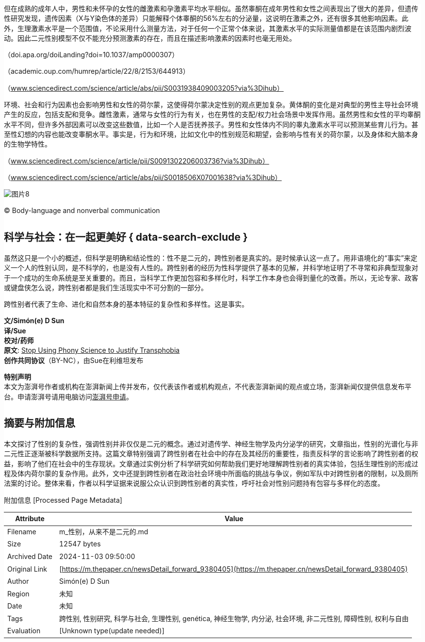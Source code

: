 但在成熟的成年人中，男性和未怀孕的女性的雌激素和孕激素平均水平相似。虽然睾酮在成年男性和女性之间表现出了很大的差异，但遗传性研究发现，遗传因素（X与Y染色体的差异）只能解释个体睾酮的56%左右的分泌量，这说明在激素之外，还有很多其他影响因素。此外，生理激素水平是一个范围值，不论采用什么测量方法，对于任何一个正常个体来说，其激素水平的实际测量值都是在该范围内剧烈波动。因此二元性别模型不仅不能充分预测激素的存在，而且在描述影响激素的因素时也毫无用处。

（doi.apa.org/doiLanding?doi=10.1037/amp0000307）

（academic.oup.com/humrep/article/22/8/2153/644913）

（www.sciencedirect.com/science/article/abs/pii/S0031938409003205?via%3Dihub）

环境、社会和行为因素也会影响男性和女性的荷尔蒙，这使得荷尔蒙决定性别的观点更加复杂。黄体酮的变化是对典型的男性主导社会环境产生的反应，包括支配和竞争。雌性激素，通常与女性的行为有关，也在男性的支配/权力社会场景中发挥作用。虽然男性和女性的平均睾酮水平不同，但许多外部因素可以改变这些数值，比如一个人是否抚养孩子。男性和女性体内不同的睾丸激素水平可以预测某些育儿行为。甚至性幻想的内容也能改变睾酮水平。事实是，行为和环境，比如文化中的性别规范和期望，会影响与性有关的荷尔蒙，以及身体和大脑本身的生物学特性。

（www.sciencedirect.com/science/article/pii/S0091302206003736?via%3Dihub）

（www.sciencedirect.com/science/article/abs/pii/S0018506X07001638?via%3Dihub）

![图片8](https://imagepphcloud.thepaper.cn/pph/image/91/171/772.jpg)

© Body-language and nonverbal communication

## 科学与社会：在一起更美好 { data-search-exclude }

虽然这只是一个小的概述，但科学是明确和结论性的：性不是二元的，跨性别者是真实的。是时候承认这一点了。用非语境化的“事实”来定义一个人的性别认同，是不科学的，也是没有人性的。跨性别者的经历为性科学提供了基本的见解，并科学地证明了不寻常和非典型现象对于一个成功的生命系统是至关重要的。而且，当科学工作更加包容和多样化时，科学工作本身也会得到量化的改善。所以，无论专家、政客或键盘侠怎么说，跨性别者都是我们生活现实中不可分割的一部分。

跨性别者代表了生命、进化和自然本身的基本特征的复杂性和多样性。这是事实。

**文/Simón(e) D Sun**  
**译/Sue**  
**校对/药师**  
**原文**: [Stop Using Phony Science to Justify Transphobia](https://blogs.scientificamerican.com/voices/stop-using-phony-science-to-justify-transphobia/)  
**创作共同协议**（BY-NC），由Sue在利维坦发布

**特别声明**  
本文为澎湃号作者或机构在澎湃新闻上传并发布，仅代表该作者或机构观点，不代表澎湃新闻的观点或立场，澎湃新闻仅提供信息发布平台。申请澎湃号请用电脑访问[澎湃号申请](https://renzheng.thepaper.cn/)。

## 摘要与附加信息


本文探讨了性别的复杂性，强调性别并非仅仅是二元的概念。通过对遗传学、神经生物学及内分泌学的研究，文章指出，性别的光谱化与非二元性正逐渐被科学数据所支持。这篇文章特别强调了跨性别者在社会中的存在及其经历的重要性，指责反科学的言论影响了跨性别者的权益，影响了他们在社会中的生存现状。文章通过实例分析了科学研究如何帮助我们更好地理解跨性别者的真实体验，包括生理性别的形成过程及体内荷尔蒙的复杂作用。此外，文中还提到跨性别者在政治社会环境中所面临的挑战与争议，例如军队中对跨性别者的限制，以及厕所法案的讨论。整体来看，作者以科学证据来说服公众认识到跨性别者的真实性，呼吁社会对性别问题持有包容与多样化的态度。


附加信息 [Processed Page Metadata]

| Attribute       | Value                                  |
|-----------------|----------------------------------------|
| Filename        | m_性别，从来不是二元的.md                             |
| Size            | 12547 bytes                           |
| Archived Date   | 2024-11-03 09:50:00                             |
| Original Link   | [https://m.thepaper.cn/newsDetail_forward_9380405](https://m.thepaper.cn/newsDetail_forward_9380405)                       |
| Author          | Simón(e) D Sun                               |
| Region          | 未知                               |
| Date            | 未知                                 |
| Tags            | 跨性别, 性别研究, 科学与社会, 生理性别,  genética, 神经生物学, 内分泌, 社会环境, 非二元性别, 障碍性别, 权利与自由                                 |
| Evaluation            | [Unknown type(update needed)]                                 |